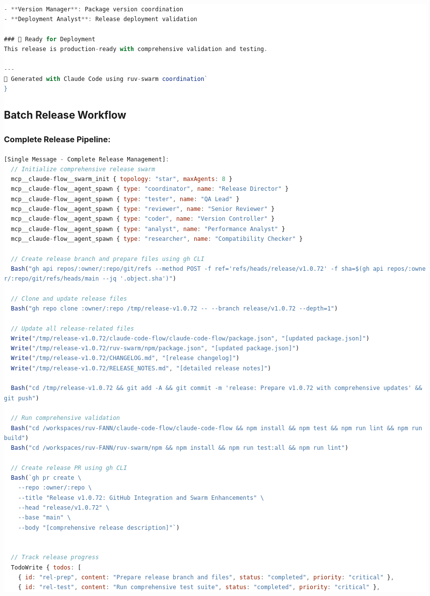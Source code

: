 ```javascript
- **Version Manager**: Package version coordination
- **Deployment Analyst**: Release deployment validation

### 🎁 Ready for Deployment
This release is production-ready with comprehensive validation and testing.

---
🤖 Generated with Claude Code using ruv-swarm coordination`
}
```

## Batch Release Workflow

### Complete Release Pipeline:
```javascript
[Single Message - Complete Release Management]:
  // Initialize comprehensive release swarm
  mcp__claude-flow__swarm_init { topology: "star", maxAgents: 8 }
  mcp__claude-flow__agent_spawn { type: "coordinator", name: "Release Director" }
  mcp__claude-flow__agent_spawn { type: "tester", name: "QA Lead" }
  mcp__claude-flow__agent_spawn { type: "reviewer", name: "Senior Reviewer" }
  mcp__claude-flow__agent_spawn { type: "coder", name: "Version Controller" }
  mcp__claude-flow__agent_spawn { type: "analyst", name: "Performance Analyst" }
  mcp__claude-flow__agent_spawn { type: "researcher", name: "Compatibility Checker" }

  // Create release branch and prepare files using gh CLI
  Bash("gh api repos/:owner/:repo/git/refs --method POST -f ref='refs/heads/release/v1.0.72' -f sha=$(gh api repos/:owner/:repo/git/refs/heads/main --jq '.object.sha')")

  // Clone and update release files
  Bash("gh repo clone :owner/:repo /tmp/release-v1.0.72 -- --branch release/v1.0.72 --depth=1")

  // Update all release-related files
  Write("/tmp/release-v1.0.72/claude-code-flow/claude-code-flow/package.json", "[updated package.json]")
  Write("/tmp/release-v1.0.72/ruv-swarm/npm/package.json", "[updated package.json]")
  Write("/tmp/release-v1.0.72/CHANGELOG.md", "[release changelog]")
  Write("/tmp/release-v1.0.72/RELEASE_NOTES.md", "[detailed release notes]")

  Bash("cd /tmp/release-v1.0.72 && git add -A && git commit -m 'release: Prepare v1.0.72 with comprehensive updates' && git push")

  // Run comprehensive validation
  Bash("cd /workspaces/ruv-FANN/claude-code-flow/claude-code-flow && npm install && npm test && npm run lint && npm run build")
  Bash("cd /workspaces/ruv-FANN/ruv-swarm/npm && npm install && npm run test:all && npm run lint")

  // Create release PR using gh CLI
  Bash(`gh pr create \
    --repo :owner/:repo \
    --title "Release v1.0.72: GitHub Integration and Swarm Enhancements" \
    --head "release/v1.0.72" \
    --base "main" \
    --body "[comprehensive release description]"`)


  // Track release progress
  TodoWrite { todos: [
    { id: "rel-prep", content: "Prepare release branch and files", status: "completed", priority: "critical" },
    { id: "rel-test", content: "Run comprehensive test suite", status: "completed", priority: "critical" },
```